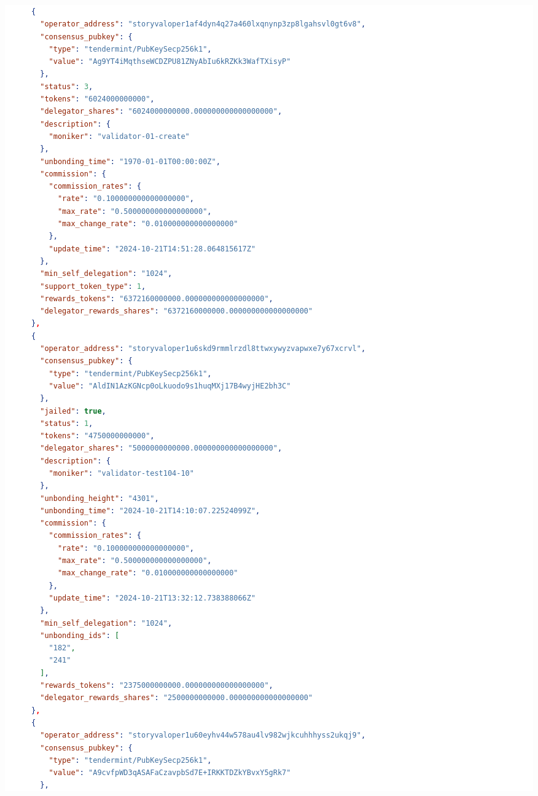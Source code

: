 ```json
      {
        "operator_address": "storyvaloper1af4dyn4q27a460lxqnynp3zp8lgahsvl0gt6v8",
        "consensus_pubkey": {
          "type": "tendermint/PubKeySecp256k1",
          "value": "Ag9YT4iMqthseWCDZPU81ZNyAbIu6kRZKk3WafTXisyP"
        },
        "status": 3,
        "tokens": "6024000000000",
        "delegator_shares": "6024000000000.000000000000000000",
        "description": {
          "moniker": "validator-01-create"
        },
        "unbonding_time": "1970-01-01T00:00:00Z",
        "commission": {
          "commission_rates": {
            "rate": "0.100000000000000000",
            "max_rate": "0.500000000000000000",
            "max_change_rate": "0.010000000000000000"
          },
          "update_time": "2024-10-21T14:51:28.064815617Z"
        },
        "min_self_delegation": "1024",
        "support_token_type": 1,
        "rewards_tokens": "6372160000000.000000000000000000",
        "delegator_rewards_shares": "6372160000000.000000000000000000"
      },
      {
        "operator_address": "storyvaloper1u6skd9rmmlrzdl8ttwxywyzvapwxe7y67xcrvl",
        "consensus_pubkey": {
          "type": "tendermint/PubKeySecp256k1",
          "value": "AldIN1AzKGNcp0oLkuodo9s1huqMXj17B4wyjHE2bh3C"
        },
        "jailed": true,
        "status": 1,
        "tokens": "4750000000000",
        "delegator_shares": "5000000000000.000000000000000000",
        "description": {
          "moniker": "validator-test104-10"
        },
        "unbonding_height": "4301",
        "unbonding_time": "2024-10-21T14:10:07.22524099Z",
        "commission": {
          "commission_rates": {
            "rate": "0.100000000000000000",
            "max_rate": "0.500000000000000000",
            "max_change_rate": "0.010000000000000000"
          },
          "update_time": "2024-10-21T13:32:12.738388066Z"
        },
        "min_self_delegation": "1024",
        "unbonding_ids": [
          "182",
          "241"
        ],
        "rewards_tokens": "2375000000000.000000000000000000",
        "delegator_rewards_shares": "2500000000000.000000000000000000"
      },
      {
        "operator_address": "storyvaloper1u60eyhv44w578au4lv982wjkcuhhhyss2ukqj9",
        "consensus_pubkey": {
          "type": "tendermint/PubKeySecp256k1",
          "value": "A9cvfpWD3qASAFaCzavpbSd7E+IRKKTDZkYBvxY5gRk7"
        },
```